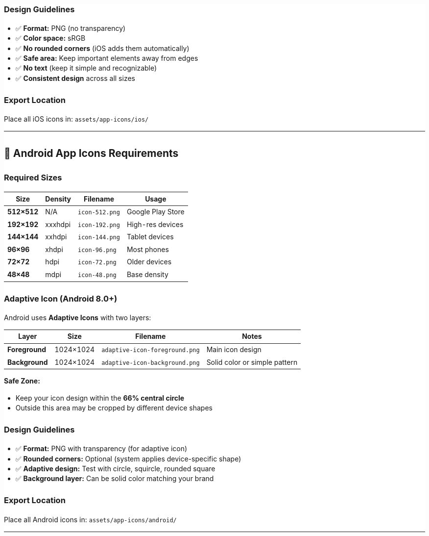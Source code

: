 ### **Design Guidelines**
- ✅ **Format:** PNG (no transparency)
- ✅ **Color space:** sRGB
- ✅ **No rounded corners** (iOS adds them automatically)
- ✅ **Safe area:** Keep important elements away from edges
- ✅ **No text** (keep it simple and recognizable)
- ✅ **Consistent design** across all sizes

### **Export Location**
Place all iOS icons in: `assets/app-icons/ios/`

---

## 🤖 Android App Icons Requirements

### **Required Sizes**

| Size | Density | Filename | Usage |
|------|---------|----------|-------|
| **512×512** | N/A | `icon-512.png` | Google Play Store |
| **192×192** | xxxhdpi | `icon-192.png` | High-res devices |
| **144×144** | xxhdpi | `icon-144.png` | Tablet devices |
| **96×96** | xhdpi | `icon-96.png` | Most phones |
| **72×72** | hdpi | `icon-72.png` | Older devices |
| **48×48** | mdpi | `icon-48.png` | Base density |

### **Adaptive Icon (Android 8.0+)**

Android uses **Adaptive Icons** with two layers:

| Layer | Size | Filename | Notes |
|-------|------|----------|-------|
| **Foreground** | 1024×1024 | `adaptive-icon-foreground.png` | Main icon design |
| **Background** | 1024×1024 | `adaptive-icon-background.png` | Solid color or simple pattern |

**Safe Zone:**
- Keep your icon design within the **66% central circle**
- Outside this area may be cropped by different device shapes

### **Design Guidelines**
- ✅ **Format:** PNG with transparency (for adaptive icon)
- ✅ **Rounded corners:** Optional (system applies device-specific shape)
- ✅ **Adaptive design:** Test with circle, squircle, rounded square
- ✅ **Background layer:** Can be solid color matching your brand

### **Export Location**
Place all Android icons in: `assets/app-icons/android/`

---